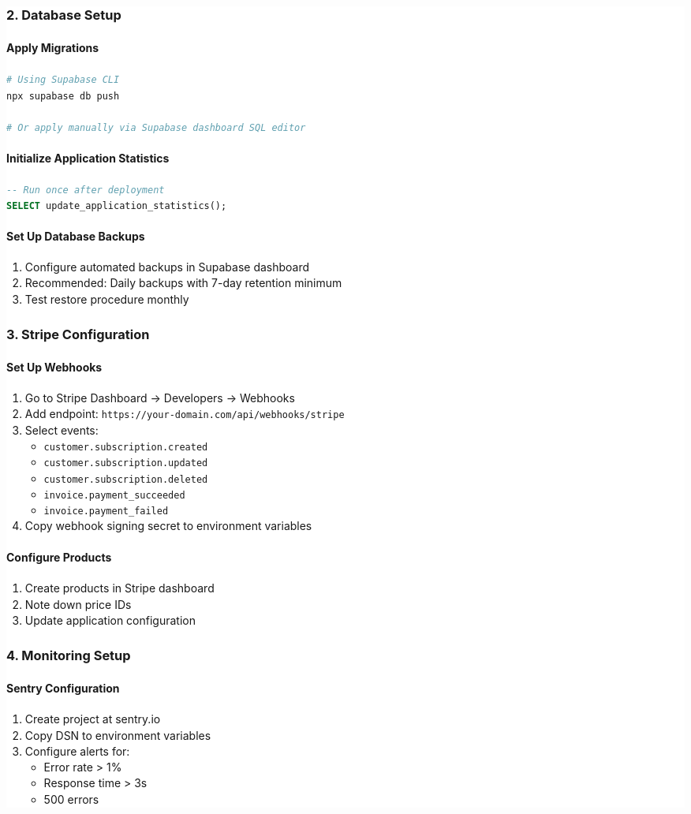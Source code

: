 ### 2. Database Setup

#### Apply Migrations

```bash
# Using Supabase CLI
npx supabase db push

# Or apply manually via Supabase dashboard SQL editor
```

#### Initialize Application Statistics

```sql
-- Run once after deployment
SELECT update_application_statistics();
```

#### Set Up Database Backups

1. Configure automated backups in Supabase dashboard
2. Recommended: Daily backups with 7-day retention minimum
3. Test restore procedure monthly

### 3. Stripe Configuration

#### Set Up Webhooks

1. Go to Stripe Dashboard → Developers → Webhooks
2. Add endpoint: `https://your-domain.com/api/webhooks/stripe`
3. Select events:
   - `customer.subscription.created`
   - `customer.subscription.updated`
   - `customer.subscription.deleted`
   - `invoice.payment_succeeded`
   - `invoice.payment_failed`
4. Copy webhook signing secret to environment variables

#### Configure Products

1. Create products in Stripe dashboard
2. Note down price IDs
3. Update application configuration

### 4. Monitoring Setup

#### Sentry Configuration

1. Create project at sentry.io
2. Copy DSN to environment variables
3. Configure alerts for:
   - Error rate > 1%
   - Response time > 3s
   - 500 errors
